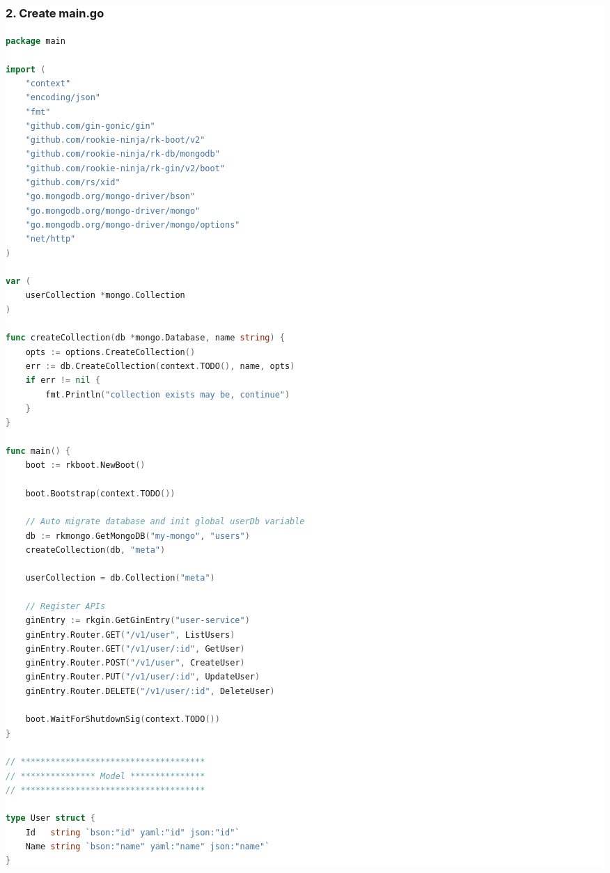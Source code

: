 ### 2. Create main.go

```go
package main

import (
	"context"
	"encoding/json"
	"fmt"
	"github.com/gin-gonic/gin"
	"github.com/rookie-ninja/rk-boot/v2"
	"github.com/rookie-ninja/rk-db/mongodb"
	"github.com/rookie-ninja/rk-gin/v2/boot"
	"github.com/rs/xid"
	"go.mongodb.org/mongo-driver/bson"
	"go.mongodb.org/mongo-driver/mongo"
	"go.mongodb.org/mongo-driver/mongo/options"
	"net/http"
)

var (
	userCollection *mongo.Collection
)

func createCollection(db *mongo.Database, name string) {
	opts := options.CreateCollection()
	err := db.CreateCollection(context.TODO(), name, opts)
	if err != nil {
		fmt.Println("collection exists may be, continue")
	}
}

func main() {
	boot := rkboot.NewBoot()

	boot.Bootstrap(context.TODO())

	// Auto migrate database and init global userDb variable
	db := rkmongo.GetMongoDB("my-mongo", "users")
	createCollection(db, "meta")

	userCollection = db.Collection("meta")

	// Register APIs
	ginEntry := rkgin.GetGinEntry("user-service")
	ginEntry.Router.GET("/v1/user", ListUsers)
	ginEntry.Router.GET("/v1/user/:id", GetUser)
	ginEntry.Router.POST("/v1/user", CreateUser)
	ginEntry.Router.PUT("/v1/user/:id", UpdateUser)
	ginEntry.Router.DELETE("/v1/user/:id", DeleteUser)

	boot.WaitForShutdownSig(context.TODO())
}

// *************************************
// *************** Model ***************
// *************************************

type User struct {
	Id   string `bson:"id" yaml:"id" json:"id"`
	Name string `bson:"name" yaml:"name" json:"name"`
}

```